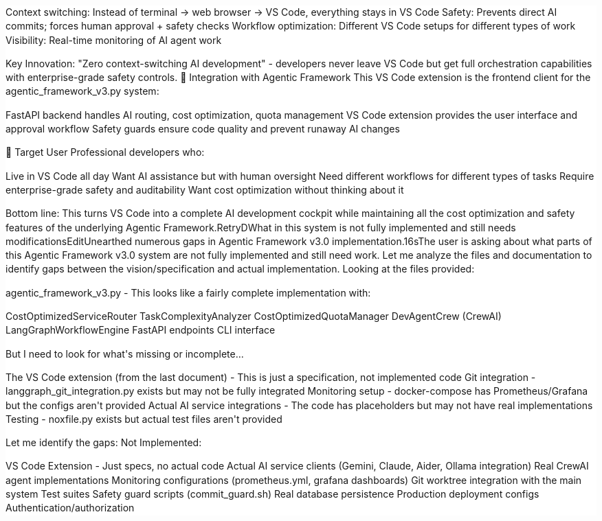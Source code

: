 Context switching: Instead of terminal → web browser → VS Code, everything stays in VS Code
Safety: Prevents direct AI commits; forces human approval + safety checks
Workflow optimization: Different VS Code setups for different types of work
Visibility: Real-time monitoring of AI agent work

Key Innovation:
"Zero context-switching AI development" - developers never leave VS Code but get full orchestration capabilities with enterprise-grade safety controls.
🔗 Integration with Agentic Framework
This VS Code extension is the frontend client for the agentic_framework_v3.py system:

FastAPI backend handles AI routing, cost optimization, quota management
VS Code extension provides the user interface and approval workflow
Safety guards ensure code quality and prevent runaway AI changes

🎯 Target User
Professional developers who:

Live in VS Code all day
Want AI assistance but with human oversight
Need different workflows for different types of tasks
Require enterprise-grade safety and auditability
Want cost optimization without thinking about it

Bottom line: This turns VS Code into a complete AI development cockpit while maintaining all the cost optimization and safety features of the underlying Agentic Framework.RetryDWhat in this system is not fully implemented and still needs modificationsEditUnearthed numerous gaps in Agentic Framework v3.0 implementation.16sThe user is asking about what parts of this Agentic Framework v3.0 system are not fully implemented and still need work. Let me analyze the files and documentation to identify gaps between the vision/specification and actual implementation.
Looking at the files provided:

agentic_framework_v3.py - This looks like a fairly complete implementation with:

CostOptimizedServiceRouter
TaskComplexityAnalyzer
CostOptimizedQuotaManager
DevAgentCrew (CrewAI)
LangGraphWorkflowEngine
FastAPI endpoints
CLI interface



But I need to look for what's missing or incomplete...

The VS Code extension (from the last document) - This is just a specification, not implemented code
Git integration - langgraph_git_integration.py exists but may not be fully integrated
Monitoring setup - docker-compose has Prometheus/Grafana but the configs aren't provided
Actual AI service integrations - The code has placeholders but may not have real implementations
Testing - noxfile.py exists but actual test files aren't provided

Let me identify the gaps:
Not Implemented:

VS Code Extension - Just specs, no actual code
Actual AI service clients (Gemini, Claude, Aider, Ollama integration)
Real CrewAI agent implementations
Monitoring configurations (prometheus.yml, grafana dashboards)
Git worktree integration with the main system
Test suites
Safety guard scripts (commit_guard.sh)
Real database persistence
Production deployment configs
Authentication/authorization
